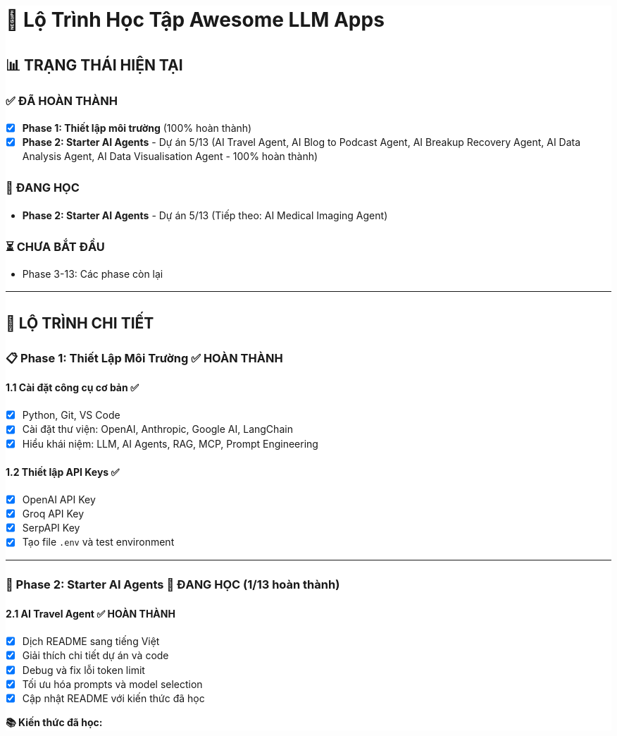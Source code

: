 # 🚀 Lộ Trình Học Tập Awesome LLM Apps

## 📊 **TRẠNG THÁI HIỆN TẠI**

### ✅ **ĐÃ HOÀN THÀNH**

- [x] **Phase 1: Thiết lập môi trường** (100% hoàn thành)
- [x] **Phase 2: Starter AI Agents** - Dự án 5/13 (AI Travel Agent, AI Blog to Podcast Agent, AI Breakup Recovery Agent, AI Data Analysis Agent, AI Data Visualisation Agent - 100% hoàn thành)

### 🔄 **ĐANG HỌC**

- **Phase 2: Starter AI Agents** - Dự án 5/13 (Tiếp theo: AI Medical Imaging Agent)

### ⏳ **CHƯA BẮT ĐẦU**

- Phase 3-13: Các phase còn lại

---

## 🎯 **LỘ TRÌNH CHI TIẾT**

### **📋 Phase 1: Thiết Lập Môi Trường** ✅ **HOÀN THÀNH**

#### **1.1 Cài đặt công cụ cơ bản** ✅

- [x] Python, Git, VS Code
- [x] Cài đặt thư viện: OpenAI, Anthropic, Google AI, LangChain
- [x] Hiểu khái niệm: LLM, AI Agents, RAG, MCP, Prompt Engineering

#### **1.2 Thiết lập API Keys** ✅

- [x] OpenAI API Key
- [x] Groq API Key
- [x] SerpAPI Key
- [x] Tạo file `.env` và test environment

---

### **🌱 Phase 2: Starter AI Agents** 🔄 **ĐANG HỌC** (1/13 hoàn thành)

#### **2.1 AI Travel Agent** ✅ **HOÀN THÀNH**

- [x] Dịch README sang tiếng Việt
- [x] Giải thích chi tiết dự án và code
- [x] Debug và fix lỗi token limit
- [x] Tối ưu hóa prompts và model selection
- [x] Cập nhật README với kiến thức đã học

**📚 Kiến thức đã học:**
